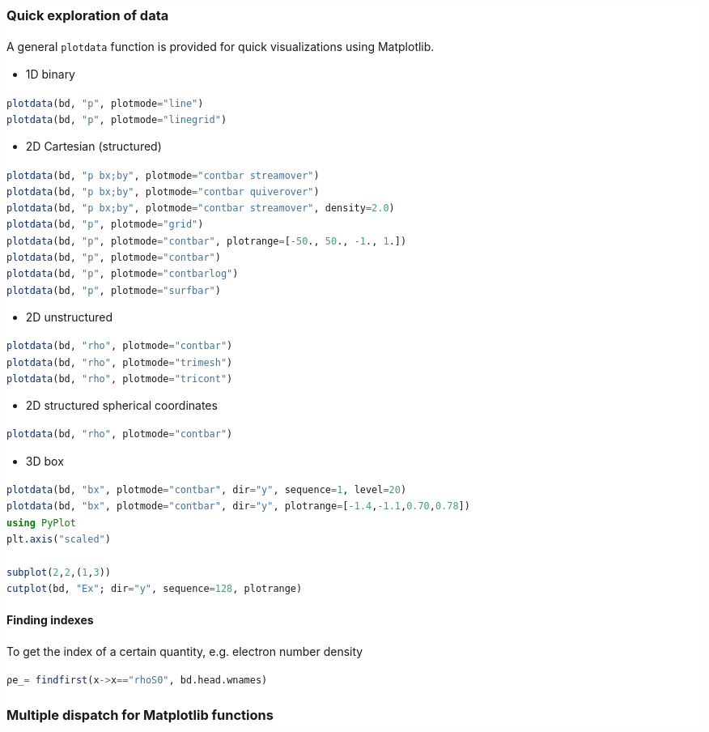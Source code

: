 ### Quick exploration of data

A general `plotdata` function is provided for quick visualizations using Matplotlib.

- 1D binary

```julia
plotdata(bd, "p", plotmode="line")
plotdata(bd, "p", plotmode="linegrid")
```

- 2D Cartesian (structured)

```julia
plotdata(bd, "p bx;by", plotmode="contbar streamover")
plotdata(bd, "p bx;by", plotmode="contbar quiverover")
plotdata(bd, "p bx;by", plotmode="contbar streamover", density=2.0)
plotdata(bd, "p", plotmode="grid")
plotdata(bd, "p", plotmode="contbar", plotrange=[-50., 50., -1., 1.])
plotdata(bd, "p", plotmode="contbar")
plotdata(bd, "p", plotmode="contbarlog")
plotdata(bd, "p", plotmode="surfbar")
```

- 2D unstructured

```julia
plotdata(bd, "rho", plotmode="contbar")
plotdata(bd, "rho", plotmode="trimesh")
plotdata(bd, "rho", plotmode="tricont")
```

- 2D structured spherical coordinates

```julia
plotdata(bd, "rho", plotmode="contbar")
```

- 3D box

```julia
plotdata(bd, "bx", plotmode="contbar", dir="y", sequence=1, level=20)
plotdata(bd, "bx", plotmode="contbar", dir="y", plotrange=[-1.4,-1.1,0.70,0.78])
using PyPlot
plt.axis("scaled")

subplot(2,2,(1,3))
cutplot(bd, "Ex"; dir="y", sequence=128, plotrange)
```

#### Finding indexes

To get the index of a certain quantity, e.g. electron number density

```julia
ρe_= findfirst(x->x=="rhoS0", bd.head.wnames)
```

### Multiple dispatch for Matplotlib functions

